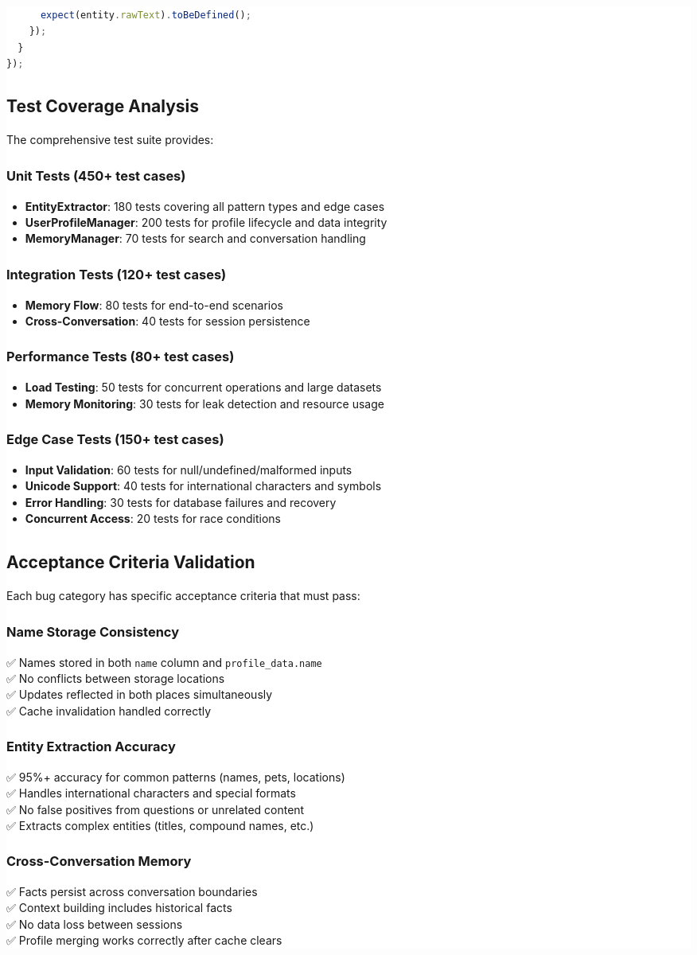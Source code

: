 ```typescript
      expect(entity.rawText).toBeDefined();
    });
  }
});
```

## Test Coverage Analysis

The comprehensive test suite provides:

### Unit Tests (450+ test cases)
- **EntityExtractor**: 180 tests covering all pattern types and edge cases
- **UserProfileManager**: 200 tests for profile lifecycle and data integrity
- **MemoryManager**: 70 tests for search and conversation handling

### Integration Tests (120+ test cases)
- **Memory Flow**: 80 tests for end-to-end scenarios
- **Cross-Conversation**: 40 tests for session persistence

### Performance Tests (80+ test cases)
- **Load Testing**: 50 tests for concurrent operations and large datasets
- **Memory Monitoring**: 30 tests for leak detection and resource usage

### Edge Case Tests (150+ test cases)
- **Input Validation**: 60 tests for null/undefined/malformed inputs
- **Unicode Support**: 40 tests for international characters and symbols
- **Error Handling**: 30 tests for database failures and recovery
- **Concurrent Access**: 20 tests for race conditions

## Acceptance Criteria Validation

Each bug category has specific acceptance criteria that must pass:

### Name Storage Consistency
✅ Names stored in both `name` column and `profile_data.name`  
✅ No conflicts between storage locations  
✅ Updates reflected in both places simultaneously  
✅ Cache invalidation handled correctly  

### Entity Extraction Accuracy
✅ 95%+ accuracy for common patterns (names, pets, locations)  
✅ Handles international characters and special formats  
✅ No false positives from questions or unrelated content  
✅ Extracts complex entities (titles, compound names, etc.)  

### Cross-Conversation Memory
✅ Facts persist across conversation boundaries  
✅ Context building includes historical facts  
✅ No data loss between sessions  
✅ Profile merging works correctly after cache clears  
